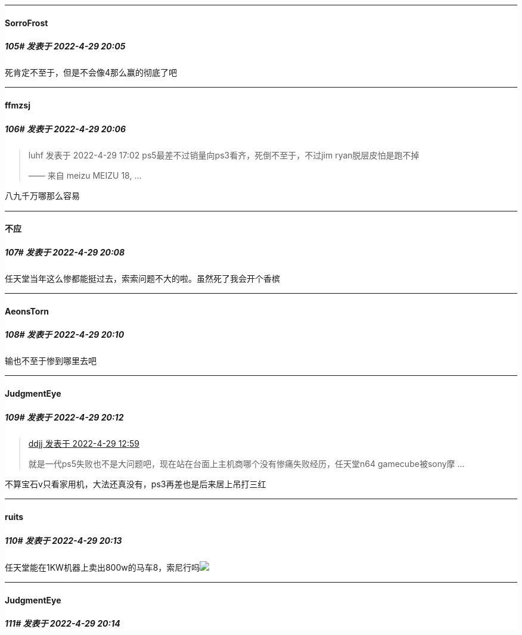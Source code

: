 
*****

####  SorroFrost  
##### 105#       发表于 2022-4-29 20:05

死肯定不至于，但是不会像4那么赢的彻底了吧

*****

####  ffmzsj  
##### 106#       发表于 2022-4-29 20:06

<blockquote>luhf 发表于 2022-4-29 17:02
ps5最差不过销量向ps3看齐，死倒不至于，不过jim ryan脱层皮怕是跑不掉

—— 来自 meizu MEIZU 18, ...</blockquote>
八九千万哪那么容易

*****

####  不应  
##### 107#       发表于 2022-4-29 20:08

任天堂当年这么惨都能挺过去，索索问题不大的啦。虽然死了我会开个香槟

*****

####  AeonsTorn  
##### 108#       发表于 2022-4-29 20:10

输也不至于惨到哪里去吧

*****

####  JudgmentEye  
##### 109#       发表于 2022-4-29 20:12

<blockquote><a href="httphttps://bbs.saraba1st.com/2b/forum.php?mod=redirect&amp;goto=findpost&amp;pid=55631830&amp;ptid=2066983" target="_blank">ddjj 发表于 2022-4-29 12:59</a>

就是一代ps5失败也不是大问题吧，现在站在台面上主机商哪个没有惨痛失败经历，任天堂n64 gamecube被sony摩 ...</blockquote>
不算宝石v只看家用机，大法还真没有，ps3再差也是后来居上吊打三红



*****

####  ruits  
##### 110#       发表于 2022-4-29 20:13

任天堂能在1KW机器上卖出800w的马车8，索尼行吗<img src="https://static.saraba1st.com/image/smiley/face2017/067.png" referrerpolicy="no-referrer">

*****

####  JudgmentEye  
##### 111#       发表于 2022-4-29 20:14
